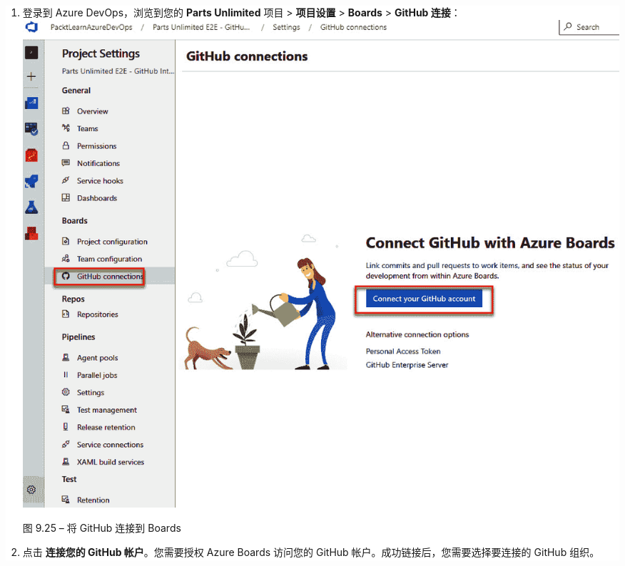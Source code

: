 1.  登录到 Azure DevOps，浏览到您的 **Parts Unlimited** 项目 > **项目设置** > **Boards** > **GitHub 连接**：![图 9.25 – 将 GitHub 连接到 Boards    ](img/Figure_9.25_B16392.jpg)

    图 9.25 – 将 GitHub 连接到 Boards

1.  点击 **连接您的 GitHub 帐户**。您需要授权 Azure Boards 访问您的 GitHub 帐户。成功链接后，您需要选择要连接的 GitHub 组织。
